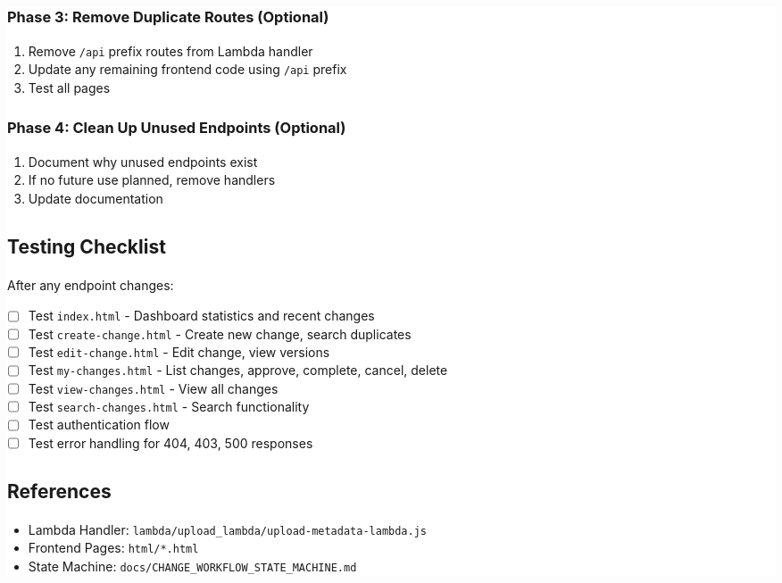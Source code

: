 ### Phase 3: Remove Duplicate Routes (Optional)
1. Remove `/api` prefix routes from Lambda handler
2. Update any remaining frontend code using `/api` prefix
3. Test all pages

### Phase 4: Clean Up Unused Endpoints (Optional)
1. Document why unused endpoints exist
2. If no future use planned, remove handlers
3. Update documentation

## Testing Checklist

After any endpoint changes:

- [ ] Test `index.html` - Dashboard statistics and recent changes
- [ ] Test `create-change.html` - Create new change, search duplicates
- [ ] Test `edit-change.html` - Edit change, view versions
- [ ] Test `my-changes.html` - List changes, approve, complete, cancel, delete
- [ ] Test `view-changes.html` - View all changes
- [ ] Test `search-changes.html` - Search functionality
- [ ] Test authentication flow
- [ ] Test error handling for 404, 403, 500 responses

## References

- Lambda Handler: `lambda/upload_lambda/upload-metadata-lambda.js`
- Frontend Pages: `html/*.html`
- State Machine: `docs/CHANGE_WORKFLOW_STATE_MACHINE.md`
